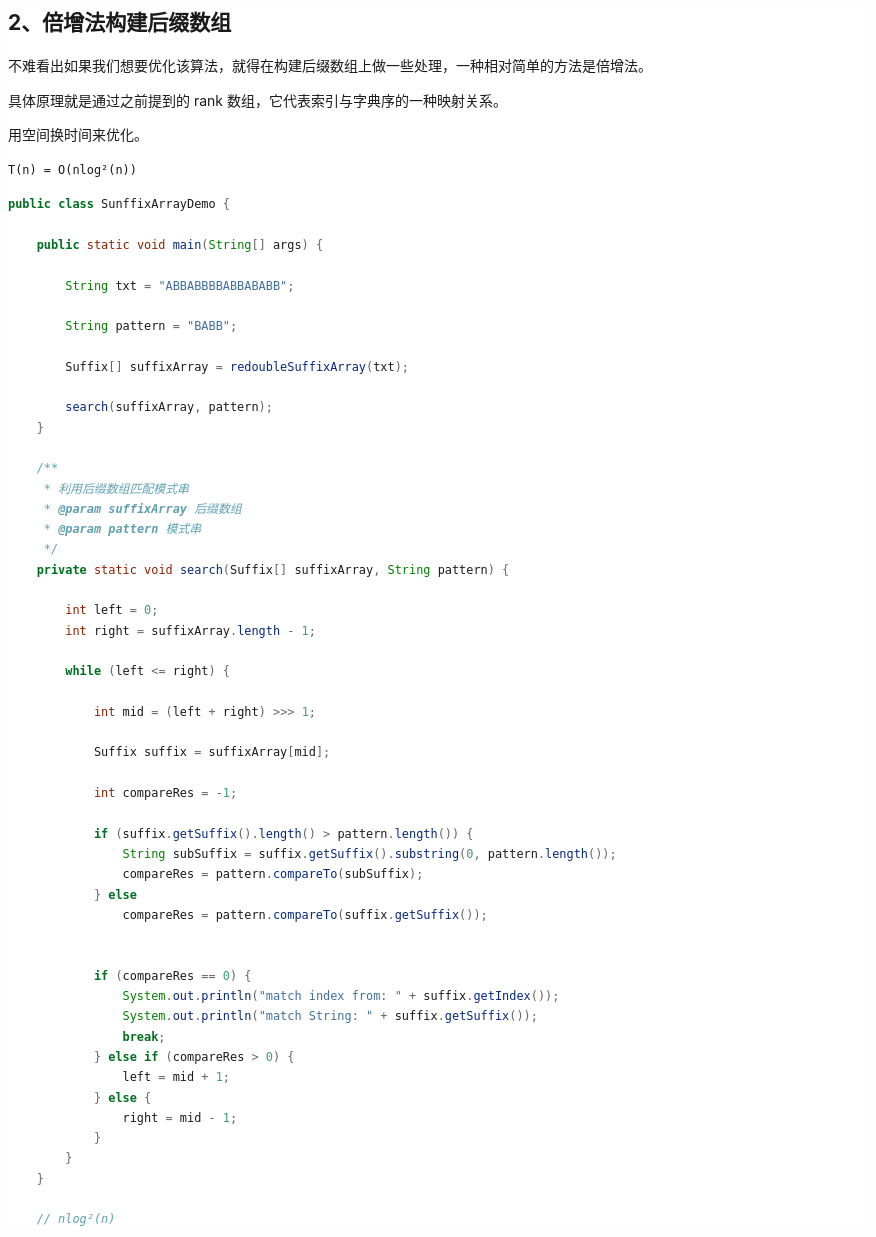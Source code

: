 

## 2、倍增法构建后缀数组

不难看出如果我们想要优化该算法，就得在构建后缀数组上做一些处理，一种相对简单的方法是倍增法。

具体原理就是通过之前提到的 rank 数组，它代表索引与字典序的一种映射关系。

用空间换时间来优化。



`T(n) = O(nlog²(n))`



```java
public class SunffixArrayDemo {

    public static void main(String[] args) {
        
        String txt = "ABBABBBBABBABABB";
        
        String pattern = "BABB";

        Suffix[] suffixArray = redoubleSuffixArray(txt);

        search(suffixArray, pattern);
    }

    /**
     * 利用后缀数组匹配模式串
     * @param suffixArray 后缀数组
     * @param pattern 模式串
     */
    private static void search(Suffix[] suffixArray, String pattern) {
        
        int left = 0;
        int right = suffixArray.length - 1;
        
        while (left <= right) {
            
            int mid = (left + right) >>> 1;
            
            Suffix suffix = suffixArray[mid];
            
            int compareRes = -1;
            
            if (suffix.getSuffix().length() > pattern.length()) {
                String subSuffix = suffix.getSuffix().substring(0, pattern.length());
                compareRes = pattern.compareTo(subSuffix);
            } else
                compareRes = pattern.compareTo(suffix.getSuffix());
            
            
            if (compareRes == 0) {
                System.out.println("match index from: " + suffix.getIndex());
                System.out.println("match String: " + suffix.getSuffix());
                break;
            } else if (compareRes > 0) {
                left = mid + 1;
            } else {
                right = mid - 1;
            }
        }
    }   
    
    // nlog²(n)
```